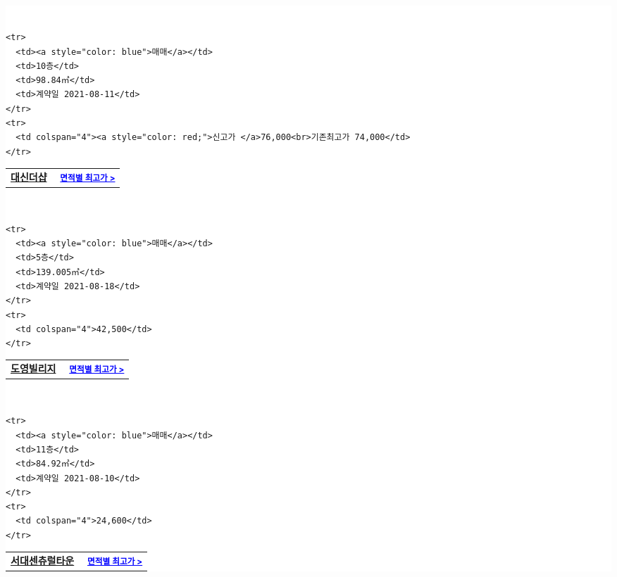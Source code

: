 </table>
<br>
<table>
  <tr>
    <td colspan="4" style="font-weight: bold;"><a href="/apt/부산광역시서구서대신동3가대신더샵">대신더샵</a> &nbsp;&nbsp;&nbsp; <a style="color: blue; font-size: smaller;" href="/apt/부산광역시서구서대신동3가대신더샵">면적별 최고가 ></a></td>
  </tr>
    
    <tr>
      <td><a style="color: blue">매매</a></td>
      <td>10층</td>
      <td>98.84㎡</td>
      <td>계약일 2021-08-11</td>
    </tr>
    <tr>
      <td colspan="4"><a style="color: red;">신고가 </a>76,000<br>기존최고가 74,000</td>
    </tr>
      
</table>
<br>
<table>
  <tr>
    <td colspan="4" style="font-weight: bold;"><a href="/apt/부산광역시서구서대신동3가도영빌리지">도영빌리지</a> &nbsp;&nbsp;&nbsp; <a style="color: blue; font-size: smaller;" href="/apt/부산광역시서구서대신동3가도영빌리지">면적별 최고가 ></a></td>
  </tr>
    
    <tr>
      <td><a style="color: blue">매매</a></td>
      <td>5층</td>
      <td>139.005㎡</td>
      <td>계약일 2021-08-18</td>
    </tr>
    <tr>
      <td colspan="4">42,500</td>
    </tr>
      
</table>
<br>
<table>
  <tr>
    <td colspan="4" style="font-weight: bold;"><a href="/apt/부산광역시서구서대신동3가서대센츄럴타운">서대센츄럴타운</a> &nbsp;&nbsp;&nbsp; <a style="color: blue; font-size: smaller;" href="/apt/부산광역시서구서대신동3가서대센츄럴타운">면적별 최고가 ></a></td>
  </tr>
    
    <tr>
      <td><a style="color: blue">매매</a></td>
      <td>11층</td>
      <td>84.92㎡</td>
      <td>계약일 2021-08-10</td>
    </tr>
    <tr>
      <td colspan="4">24,600</td>
    </tr>
      